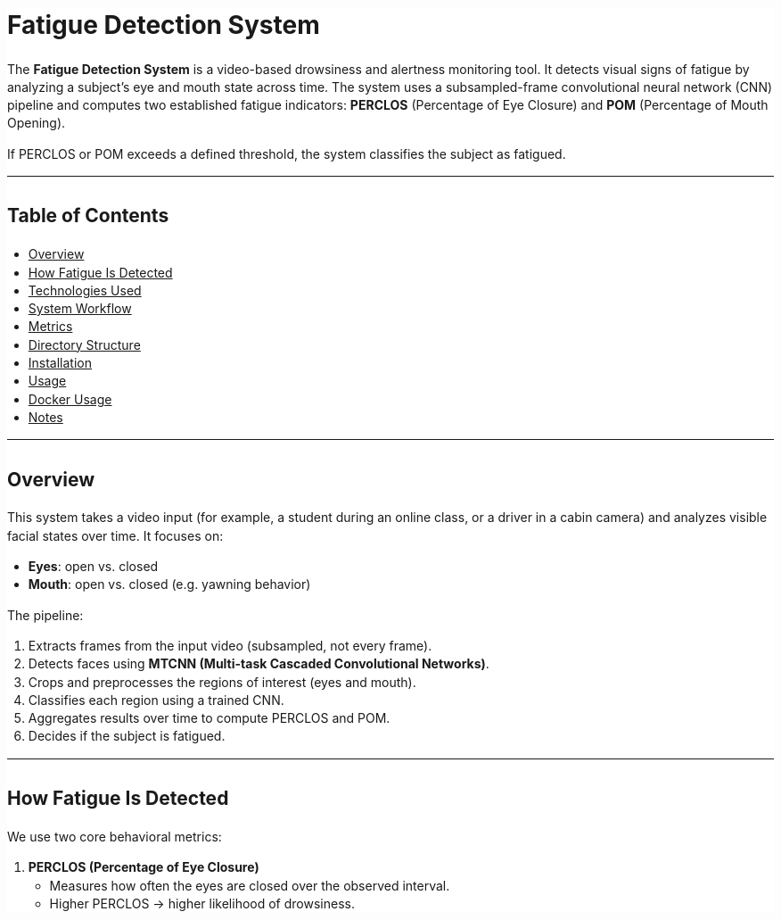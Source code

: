 # Fatigue Detection System

The **Fatigue Detection System** is a video-based drowsiness and alertness monitoring tool. It detects visual signs of fatigue by analyzing a subject’s eye and mouth state across time. The system uses a subsampled-frame convolutional neural network (CNN) pipeline and computes two established fatigue indicators: **PERCLOS** (Percentage of Eye Closure) and **POM** (Percentage of Mouth Opening).

If PERCLOS or POM exceeds a defined threshold, the system classifies the subject as fatigued.

---

## Table of Contents
- [Overview](#overview)
- [How Fatigue Is Detected](#how-fatigue-is-detected)
- [Technologies Used](#technologies-used)
- [System Workflow](#system-workflow)
- [Metrics](#metrics)
- [Directory Structure](#directory-structure)
- [Installation](#installation)
- [Usage](#usage)
- [Docker Usage](#docker-usage)
- [Notes](#notes)

---

## Overview

This system takes a video input (for example, a student during an online class, or a driver in a cabin camera) and analyzes visible facial states over time. It focuses on:

- **Eyes**: open vs. closed  
- **Mouth**: open vs. closed (e.g. yawning behavior)

The pipeline:

1. Extracts frames from the input video (subsampled, not every frame).
2. Detects faces using **MTCNN (Multi-task Cascaded Convolutional Networks)**.
3. Crops and preprocesses the regions of interest (eyes and mouth).
4. Classifies each region using a trained CNN.
5. Aggregates results over time to compute PERCLOS and POM.
6. Decides if the subject is fatigued.

---

## How Fatigue Is Detected

We use two core behavioral metrics:

1. **PERCLOS (Percentage of Eye Closure)**  
   - Measures how often the eyes are closed over the observed interval.  
   - Higher PERCLOS → higher likelihood of drowsiness.
